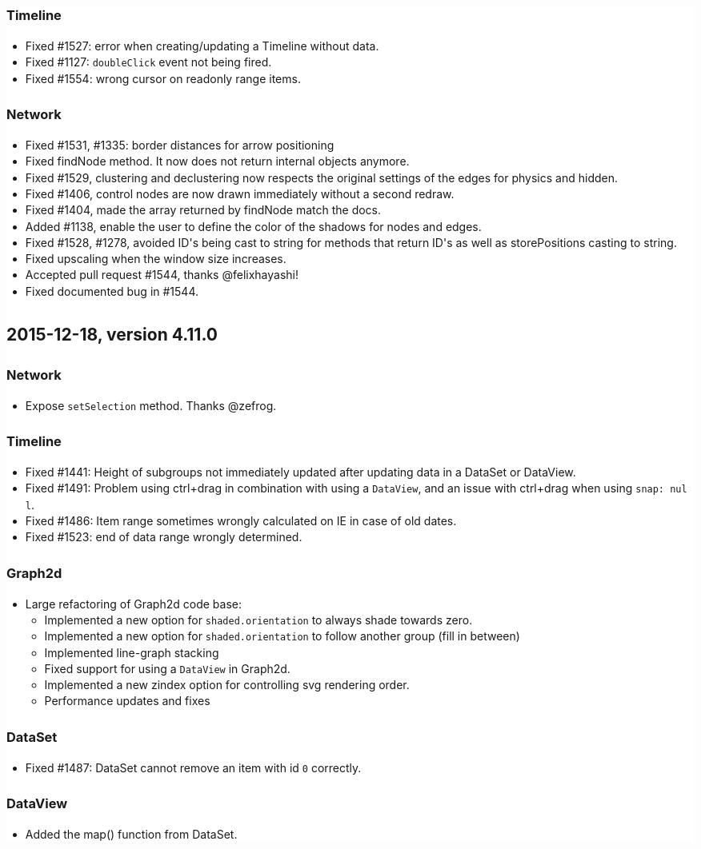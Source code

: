 ### Timeline

- Fixed #1527: error when creating/updating a Timeline without data.
- Fixed #1127: `doubleClick` event not being fired.
- Fixed #1554: wrong cursor on readonly range items.

### Network

- Fixed #1531, #1335:  border distances for arrow positioning
- Fixed findNode method. It now does not return internal objects anymore.
- Fixed #1529, clustering and declustering now respects the original settings of the edges for physics and hidden.
- Fixed #1406, control nodes are now drawn immediately without a second redraw.
- Fixed #1404, made the array returned by findNode match the docs.
- Added #1138, enable the user to define the color of the shadows for nodes and edges.
- Fixed #1528, #1278, avoided ID's being cast to string for methods that return ID's as well as storePositions casting to string.
- Fixed upscaling when the window size increases.
- Accepted pull request #1544, thanks @felixhayashi!
- Fixed documented bug in #1544.


## 2015-12-18, version 4.11.0

### Network

- Expose `setSelection` method. Thanks @zefrog.

### Timeline

- Fixed #1441: Height of subgroups not immediately updated after updating
  data in a DataSet or DataView.
- Fixed #1491: Problem using ctrl+drag in combination with using a `DataView`,
  and an issue with ctrl+drag when using `snap: null`.
- Fixed #1486: Item range sometimes wrongly calculated on IE in case of old dates.
- Fixed #1523: end of data range wrongly determined.

### Graph2d

- Large refactoring of Graph2d code base:
  - Implemented a new option for `shaded.orientation` to always shade towards zero.
  - Implemented a new option for `shaded.orientation` to follow another group (fill in between)
  - Implemented line-graph stacking
  - Fixed support for using a `DataView` in Graph2d.
  - Implemented a new zindex option for controlling svg rendering order.
  - Performance updates and fixes

### DataSet
- Fixed #1487: DataSet cannot remove an item with id `0` correctly.

### DataView
- Added the map() function from DataSet.
